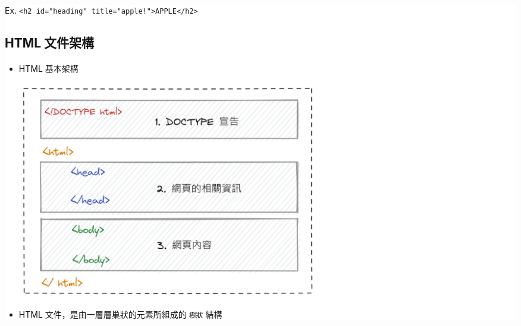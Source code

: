   Ex. `<h2 id="heading" title="apple!">APPLE</h2>`

## HTML 文件架構

- HTML 基本架構

  <img src="./img/html_structure.jpg" href="HTML Structure" width="500">

- HTML 文件，是由一層層巢狀的元素所組成的 `樹狀` 結構
